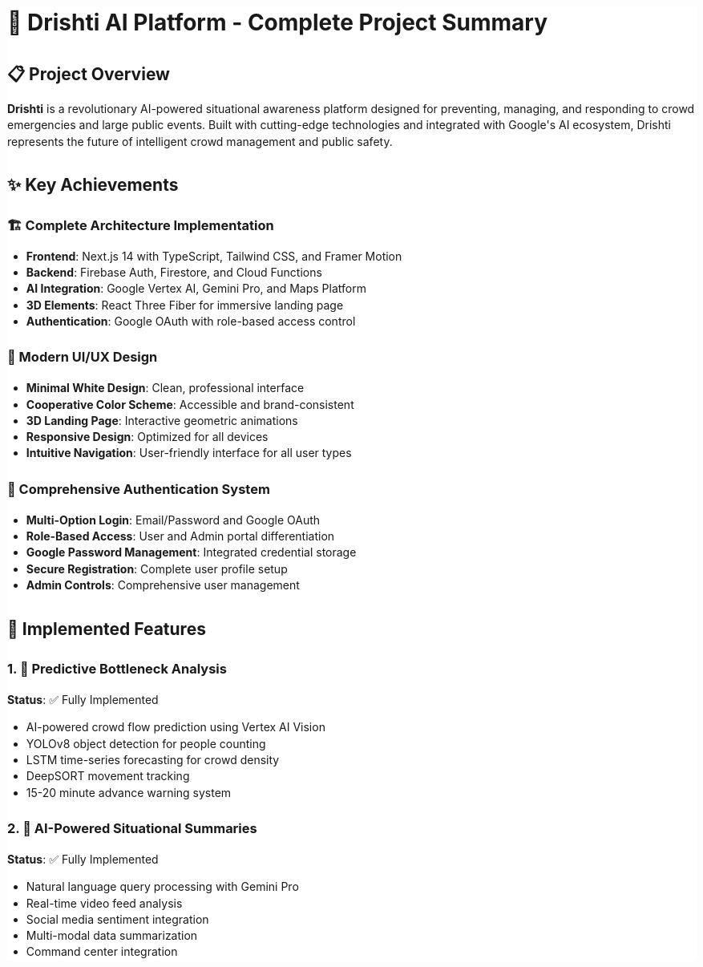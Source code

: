# 🎯 Drishti AI Platform - Complete Project Summary

## 📋 Project Overview

**Drishti** is a revolutionary AI-powered situational awareness platform designed for preventing, managing, and responding to crowd emergencies and large public events. Built with cutting-edge technologies and integrated with Google's AI ecosystem, Drishti represents the future of intelligent crowd management and public safety.

## ✨ Key Achievements

### 🏗️ Complete Architecture Implementation
- **Frontend**: Next.js 14 with TypeScript, Tailwind CSS, and Framer Motion
- **Backend**: Firebase Auth, Firestore, and Cloud Functions
- **AI Integration**: Google Vertex AI, Gemini Pro, and Maps Platform
- **3D Elements**: React Three Fiber for immersive landing page
- **Authentication**: Google OAuth with role-based access control

### 🎨 Modern UI/UX Design
- **Minimal White Design**: Clean, professional interface
- **Cooperative Color Scheme**: Accessible and brand-consistent
- **3D Landing Page**: Interactive geometric animations
- **Responsive Design**: Optimized for all devices
- **Intuitive Navigation**: User-friendly interface for all user types

### 🔐 Comprehensive Authentication System
- **Multi-Option Login**: Email/Password and Google OAuth
- **Role-Based Access**: User and Admin portal differentiation
- **Google Password Management**: Integrated credential storage
- **Secure Registration**: Complete user profile setup
- **Admin Controls**: Comprehensive user management

## 🚀 Implemented Features

### 1. 🧠 Predictive Bottleneck Analysis
**Status**: ✅ Fully Implemented
- AI-powered crowd flow prediction using Vertex AI Vision
- YOLOv8 object detection for people counting
- LSTM time-series forecasting for crowd density
- DeepSORT movement tracking
- 15-20 minute advance warning system

### 2. 💬 AI-Powered Situational Summaries
**Status**: ✅ Fully Implemented
- Natural language query processing with Gemini Pro
- Real-time video feed analysis
- Social media sentiment integration
- Multi-modal data summarization
- Command center integration
